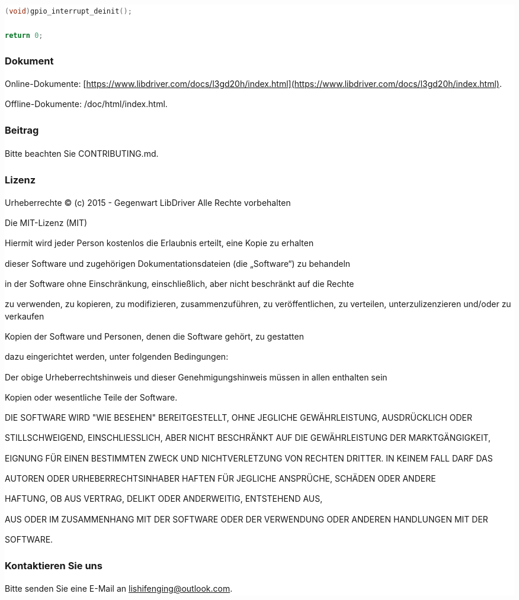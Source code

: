 ```C
(void)gpio_interrupt_deinit();

return 0;
```

### Dokument

Online-Dokumente: [https://www.libdriver.com/docs/l3gd20h/index.html](https://www.libdriver.com/docs/l3gd20h/index.html).

Offline-Dokumente: /doc/html/index.html.

### Beitrag

Bitte beachten Sie CONTRIBUTING.md.

### Lizenz

Urheberrechte © (c) 2015 - Gegenwart LibDriver Alle Rechte vorbehalten



Die MIT-Lizenz (MIT)



Hiermit wird jeder Person kostenlos die Erlaubnis erteilt, eine Kopie zu erhalten

dieser Software und zugehörigen Dokumentationsdateien (die „Software“) zu behandeln

in der Software ohne Einschränkung, einschließlich, aber nicht beschränkt auf die Rechte

zu verwenden, zu kopieren, zu modifizieren, zusammenzuführen, zu veröffentlichen, zu verteilen, unterzulizenzieren und/oder zu verkaufen

Kopien der Software und Personen, denen die Software gehört, zu gestatten

dazu eingerichtet werden, unter folgenden Bedingungen:



Der obige Urheberrechtshinweis und dieser Genehmigungshinweis müssen in allen enthalten sein

Kopien oder wesentliche Teile der Software.



DIE SOFTWARE WIRD "WIE BESEHEN" BEREITGESTELLT, OHNE JEGLICHE GEWÄHRLEISTUNG, AUSDRÜCKLICH ODER

STILLSCHWEIGEND, EINSCHLIESSLICH, ABER NICHT BESCHRÄNKT AUF DIE GEWÄHRLEISTUNG DER MARKTGÄNGIGKEIT,

EIGNUNG FÜR EINEN BESTIMMTEN ZWECK UND NICHTVERLETZUNG VON RECHTEN DRITTER. IN KEINEM FALL DARF DAS

AUTOREN ODER URHEBERRECHTSINHABER HAFTEN FÜR JEGLICHE ANSPRÜCHE, SCHÄDEN ODER ANDERE

HAFTUNG, OB AUS VERTRAG, DELIKT ODER ANDERWEITIG, ENTSTEHEND AUS,

AUS ODER IM ZUSAMMENHANG MIT DER SOFTWARE ODER DER VERWENDUNG ODER ANDEREN HANDLUNGEN MIT DER

SOFTWARE.

### Kontaktieren Sie uns

Bitte senden Sie eine E-Mail an lishifenging@outlook.com.